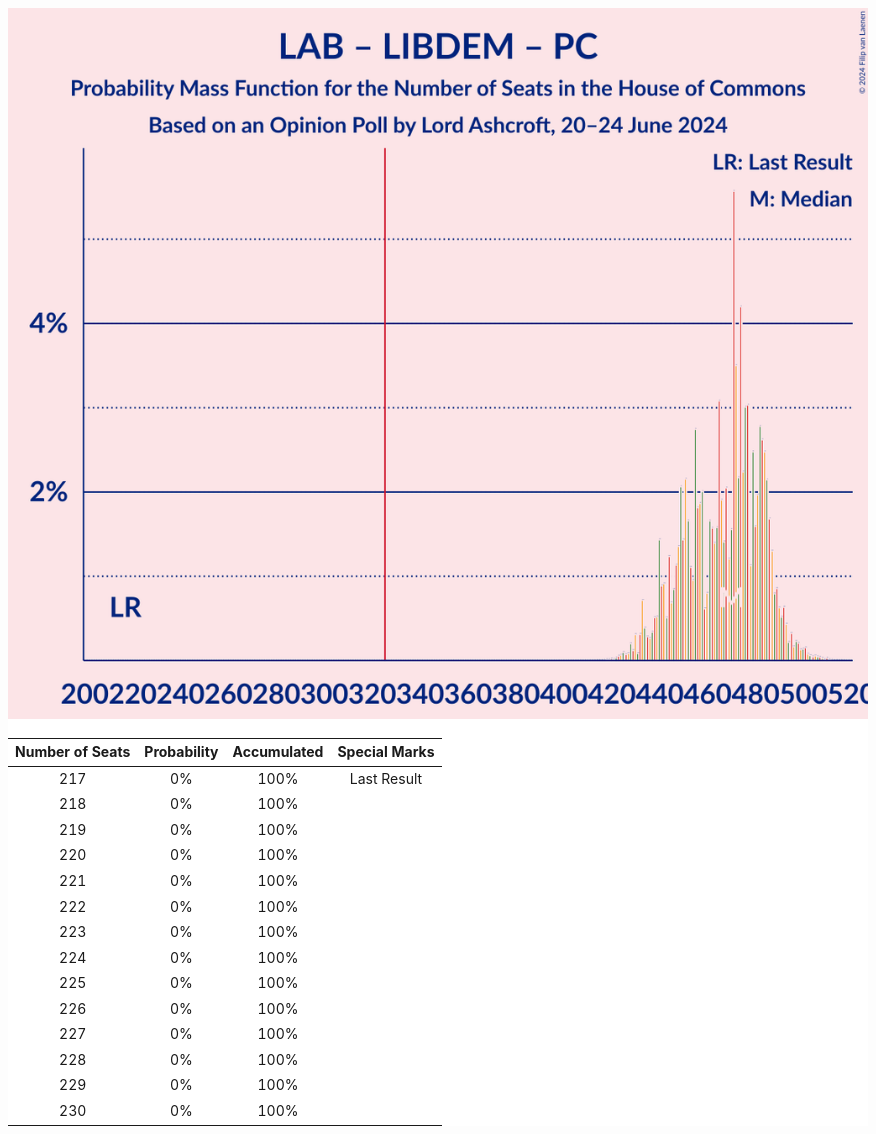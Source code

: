 ![Graph with seats probability mass function not yet produced](2024-06-24-LordAshcroft-coalitions-seats-pmf-lab–libdem–pc.png "Seats Probability Mass Function")

| Number of Seats | Probability | Accumulated | Special Marks |
|:---------------:|:-----------:|:-----------:|:-------------:|
| 217 | 0% | 100% | Last Result |
| 218 | 0% | 100% |  |
| 219 | 0% | 100% |  |
| 220 | 0% | 100% |  |
| 221 | 0% | 100% |  |
| 222 | 0% | 100% |  |
| 223 | 0% | 100% |  |
| 224 | 0% | 100% |  |
| 225 | 0% | 100% |  |
| 226 | 0% | 100% |  |
| 227 | 0% | 100% |  |
| 228 | 0% | 100% |  |
| 229 | 0% | 100% |  |
| 230 | 0% | 100% |  |